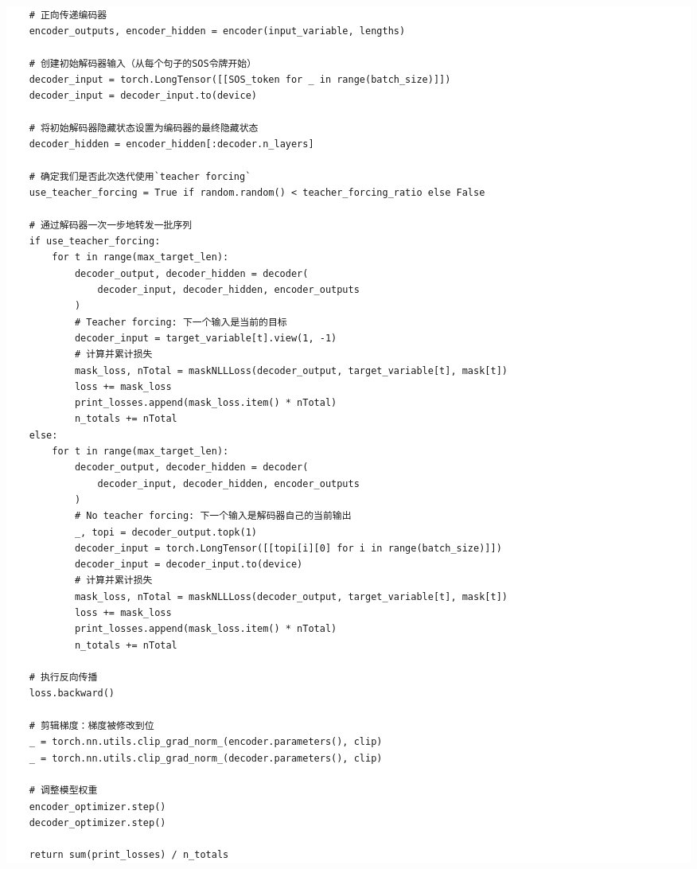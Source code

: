 ```buildoutcfg
    # 正向传递编码器
    encoder_outputs, encoder_hidden = encoder(input_variable, lengths)

    # 创建初始解码器输入（从每个句子的SOS令牌开始）
    decoder_input = torch.LongTensor([[SOS_token for _ in range(batch_size)]])
    decoder_input = decoder_input.to(device)

    # 将初始解码器隐藏状态设置为编码器的最终隐藏状态
    decoder_hidden = encoder_hidden[:decoder.n_layers]

    # 确定我们是否此次迭代使用`teacher forcing`
    use_teacher_forcing = True if random.random() < teacher_forcing_ratio else False

    # 通过解码器一次一步地转发一批序列
    if use_teacher_forcing:
        for t in range(max_target_len):
            decoder_output, decoder_hidden = decoder(
                decoder_input, decoder_hidden, encoder_outputs
            )
            # Teacher forcing: 下一个输入是当前的目标
            decoder_input = target_variable[t].view(1, -1)
            # 计算并累计损失
            mask_loss, nTotal = maskNLLLoss(decoder_output, target_variable[t], mask[t])
            loss += mask_loss
            print_losses.append(mask_loss.item() * nTotal)
            n_totals += nTotal
    else:
        for t in range(max_target_len):
            decoder_output, decoder_hidden = decoder(
                decoder_input, decoder_hidden, encoder_outputs
            )
            # No teacher forcing: 下一个输入是解码器自己的当前输出
            _, topi = decoder_output.topk(1)
            decoder_input = torch.LongTensor([[topi[i][0] for i in range(batch_size)]])
            decoder_input = decoder_input.to(device)
            # 计算并累计损失
            mask_loss, nTotal = maskNLLLoss(decoder_output, target_variable[t], mask[t])
            loss += mask_loss
            print_losses.append(mask_loss.item() * nTotal)
            n_totals += nTotal

    # 执行反向传播
    loss.backward()

    # 剪辑梯度：梯度被修改到位
    _ = torch.nn.utils.clip_grad_norm_(encoder.parameters(), clip)
    _ = torch.nn.utils.clip_grad_norm_(decoder.parameters(), clip)

    # 调整模型权重
    encoder_optimizer.step()
    decoder_optimizer.step()

    return sum(print_losses) / n_totals
```
